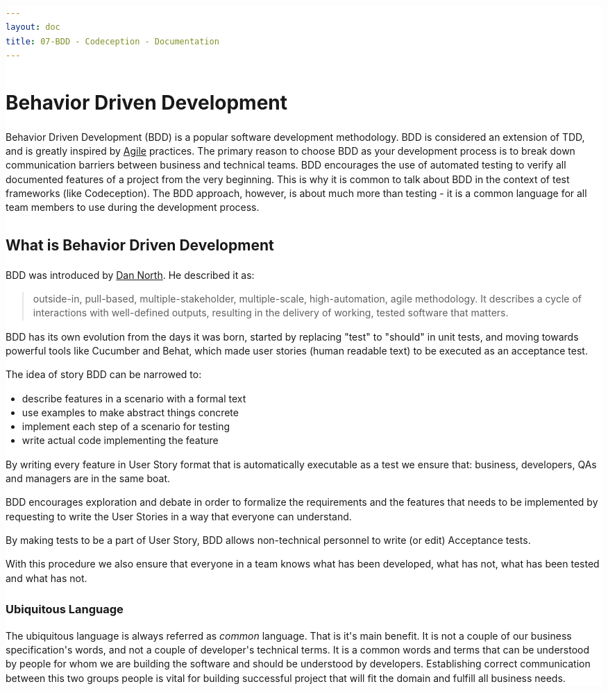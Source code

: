 ```yaml
---
layout: doc
title: 07-BDD - Codeception - Documentation
---
```


# Behavior Driven Development

Behavior Driven Development (BDD) is a popular software development methodology. BDD is considered an extension of TDD, and is greatly inspired by [Agile](https://agilemanifesto.org/) practices. The primary reason to choose BDD as your development process is to break down communication barriers between business and technical teams. BDD encourages the use of automated testing to verify all documented features of a project from the very beginning. This is why it is common to talk about BDD in the context of test frameworks (like Codeception). The BDD approach, however, is about much more than testing - it is a common language for all team members to use during the development process.

## What is Behavior Driven Development

BDD was introduced by [Dan North](https://dannorth.net/introducing-bdd/). He described it as:

>  outside-in, pull-based, multiple-stakeholder, multiple-scale, high-automation, agile methodology. It describes a cycle of interactions with well-defined outputs, resulting in the delivery of working, tested software that matters.

BDD has its own evolution from the days it was born, started by replacing "test" to "should" in unit tests, and moving towards powerful tools like Cucumber and Behat, which made user stories (human readable text) to be executed as an acceptance test.

The idea of story BDD can be narrowed to:

* describe features in a scenario with a formal text
* use examples to make abstract things concrete
* implement each step of a scenario for testing
* write actual code implementing the feature

By writing every feature in User Story format that is automatically executable as a test we ensure that: business, developers, QAs and managers are in the same boat.

BDD encourages exploration and debate in order to formalize the requirements and the features that needs to be implemented by requesting to write the User Stories in a way that everyone can understand.

By making tests to be a part of User Story, BDD allows non-technical personnel to write (or edit) Acceptance tests.

With this procedure we also ensure that everyone in a team knows what has been developed, what has not, what has been tested and what has not.

### Ubiquitous Language

The ubiquitous language is always referred as *common* language. That is it's main benefit. It is not a couple of our business specification's words, and not a couple of developer's technical terms. It is a common words and terms that can be understood by people for whom we are building the software and should be understood by developers. Establishing correct communication between this two groups people is vital for building successful project that will fit the domain and fulfill all business needs.
